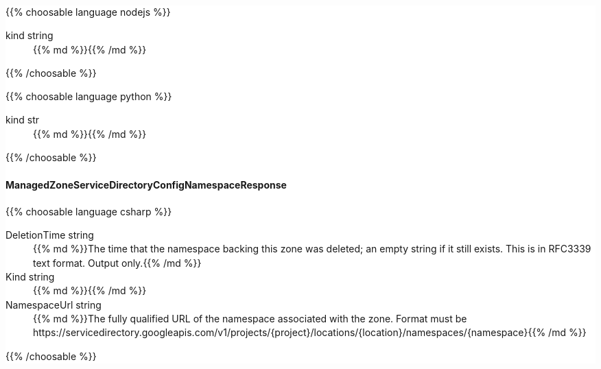 {{% choosable language nodejs %}}
<dl class="resources-properties"><dt class="property-required"
            title="Required">
        <span id="kind_nodejs">
<a href="#kind_nodejs" style="color: inherit; text-decoration: inherit;">kind</a>
</span>
        <span class="property-indicator"></span>
        <span class="property-type">string</span>
    </dt>
    <dd>{{% md %}}{{% /md %}}</dd></dl>
{{% /choosable %}}

{{% choosable language python %}}
<dl class="resources-properties"><dt class="property-required"
            title="Required">
        <span id="kind_python">
<a href="#kind_python" style="color: inherit; text-decoration: inherit;">kind</a>
</span>
        <span class="property-indicator"></span>
        <span class="property-type">str</span>
    </dt>
    <dd>{{% md %}}{{% /md %}}</dd></dl>
{{% /choosable %}}

<h4 id="managedzoneservicedirectoryconfignamespaceresponse">Managed<wbr>Zone<wbr>Service<wbr>Directory<wbr>Config<wbr>Namespace<wbr>Response</h4>



{{% choosable language csharp %}}
<dl class="resources-properties"><dt class="property-required"
            title="Required">
        <span id="deletiontime_csharp">
<a href="#deletiontime_csharp" style="color: inherit; text-decoration: inherit;">Deletion<wbr>Time</a>
</span>
        <span class="property-indicator"></span>
        <span class="property-type">string</span>
    </dt>
    <dd>{{% md %}}The time that the namespace backing this zone was deleted; an empty string if it still exists. This is in RFC3339 text format. Output only.{{% /md %}}</dd><dt class="property-required"
            title="Required">
        <span id="kind_csharp">
<a href="#kind_csharp" style="color: inherit; text-decoration: inherit;">Kind</a>
</span>
        <span class="property-indicator"></span>
        <span class="property-type">string</span>
    </dt>
    <dd>{{% md %}}{{% /md %}}</dd><dt class="property-required"
            title="Required">
        <span id="namespaceurl_csharp">
<a href="#namespaceurl_csharp" style="color: inherit; text-decoration: inherit;">Namespace<wbr>Url</a>
</span>
        <span class="property-indicator"></span>
        <span class="property-type">string</span>
    </dt>
    <dd>{{% md %}}The fully qualified URL of the namespace associated with the zone. Format must be https://servicedirectory.googleapis.com/v1/projects/{project}/locations/{location}/namespaces/{namespace}{{% /md %}}</dd></dl>
{{% /choosable %}}
